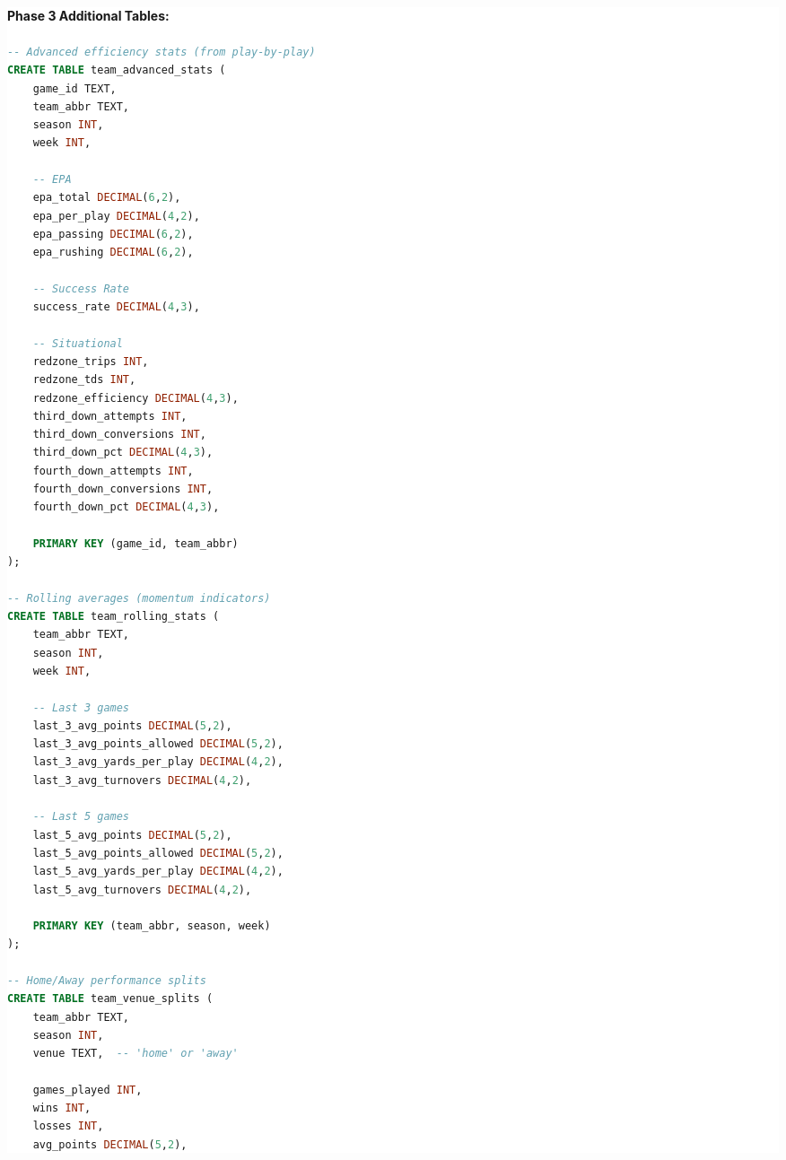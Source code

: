#### Phase 3 Additional Tables:

```sql
-- Advanced efficiency stats (from play-by-play)
CREATE TABLE team_advanced_stats (
    game_id TEXT,
    team_abbr TEXT,
    season INT,
    week INT,
    
    -- EPA
    epa_total DECIMAL(6,2),
    epa_per_play DECIMAL(4,2),
    epa_passing DECIMAL(6,2),
    epa_rushing DECIMAL(6,2),
    
    -- Success Rate
    success_rate DECIMAL(4,3),
    
    -- Situational
    redzone_trips INT,
    redzone_tds INT,
    redzone_efficiency DECIMAL(4,3),
    third_down_attempts INT,
    third_down_conversions INT,
    third_down_pct DECIMAL(4,3),
    fourth_down_attempts INT,
    fourth_down_conversions INT,
    fourth_down_pct DECIMAL(4,3),
    
    PRIMARY KEY (game_id, team_abbr)
);

-- Rolling averages (momentum indicators)
CREATE TABLE team_rolling_stats (
    team_abbr TEXT,
    season INT,
    week INT,
    
    -- Last 3 games
    last_3_avg_points DECIMAL(5,2),
    last_3_avg_points_allowed DECIMAL(5,2),
    last_3_avg_yards_per_play DECIMAL(4,2),
    last_3_avg_turnovers DECIMAL(4,2),
    
    -- Last 5 games
    last_5_avg_points DECIMAL(5,2),
    last_5_avg_points_allowed DECIMAL(5,2),
    last_5_avg_yards_per_play DECIMAL(4,2),
    last_5_avg_turnovers DECIMAL(4,2),
    
    PRIMARY KEY (team_abbr, season, week)
);

-- Home/Away performance splits
CREATE TABLE team_venue_splits (
    team_abbr TEXT,
    season INT,
    venue TEXT,  -- 'home' or 'away'
    
    games_played INT,
    wins INT,
    losses INT,
    avg_points DECIMAL(5,2),
```